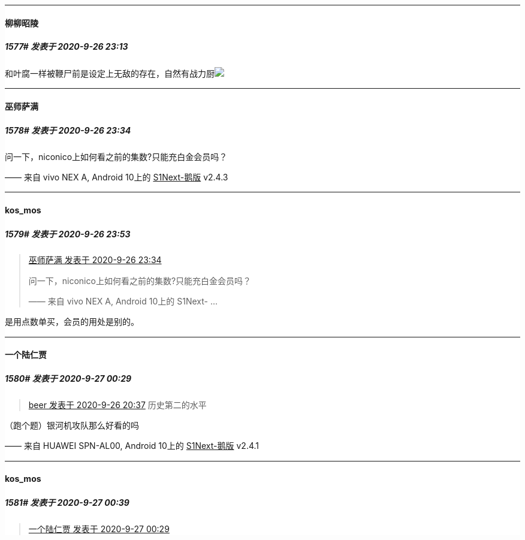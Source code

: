 
-----

####  柳柳昭陵  
##### 1577#       发表于 2020-9-26 23:13


和叶腐一样被鞭尸前是设定上无敌的存在，自然有战力厨<img src="https://static.saraba1st.com/image/smiley/face2017/067.png" referrerpolicy="no-referrer">


-----

####  巫师萨满  
##### 1578#       发表于 2020-9-26 23:34


问一下，niconico上如何看之前的集数?只能充白金会员吗？

—— 来自 vivo NEX A, Android 10上的 [S1Next-鹅版](https://github.com/ykrank/S1-Next/releases) v2.4.3


-----

####  kos_mos  
##### 1579#       发表于 2020-9-26 23:53


<blockquote><a href="httphttps://bbs.saraba1st.com/2b/forum.php?mod=redirect&amp;goto=findpost&amp;pid=48866642&amp;ptid=1910176" target="_blank">巫师萨满 发表于 2020-9-26 23:34</a>

问一下，niconico上如何看之前的集数?只能充白金会员吗？


—— 来自 vivo NEX A, Android 10上的 S1Next- ...</blockquote>
是用点数单买，会员的用处是别的。


-----

####  一个陆仁贾  
##### 1580#       发表于 2020-9-27 00:29


<blockquote><a href="httphttps://bbs.saraba1st.com/2b/forum.php?mod=redirect&amp;goto=findpost&amp;pid=48864169&amp;ptid=1910176" target="_blank">beer 发表于 2020-9-26 20:37</a>
历史第二的水平</blockquote>
（跑个题）银河机攻队那么好看的吗

—— 来自 HUAWEI SPN-AL00, Android 10上的 [S1Next-鹅版](https://github.com/ykrank/S1-Next/releases) v2.4.1


-----

####  kos_mos  
##### 1581#       发表于 2020-9-27 00:39


<blockquote><a href="httphttps://bbs.saraba1st.com/2b/forum.php?mod=redirect&amp;goto=findpost&amp;pid=48867177&amp;ptid=1910176" target="_blank">一个陆仁贾 发表于 2020-9-27 00:29</a>
